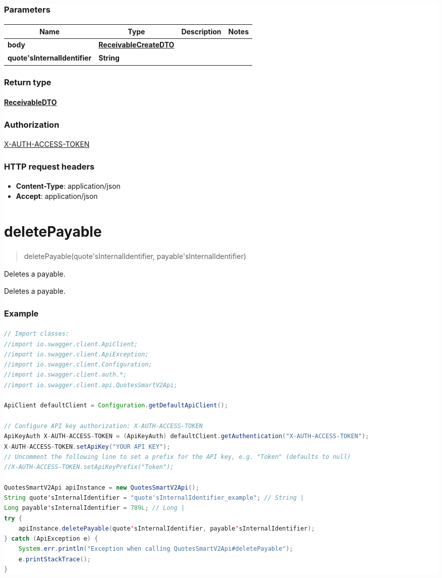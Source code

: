 ### Parameters

Name | Type | Description  | Notes
------------- | ------------- | ------------- | -------------
 **body** | [**ReceivableCreateDTO**](ReceivableCreateDTO.md)|  |
 **quote&#x27;sInternalIdentifier** | **String**|  |

### Return type

[**ReceivableDTO**](ReceivableDTO.md)

### Authorization

[X-AUTH-ACCESS-TOKEN](../README.md#X-AUTH-ACCESS-TOKEN)

### HTTP request headers

 - **Content-Type**: application/json
 - **Accept**: application/json

<a name="deletePayable"></a>
# **deletePayable**
> deletePayable(quote'sInternalIdentifier, payable'sInternalIdentifier)

Deletes a payable.

Deletes a payable.

### Example
```java
// Import classes:
//import io.swagger.client.ApiClient;
//import io.swagger.client.ApiException;
//import io.swagger.client.Configuration;
//import io.swagger.client.auth.*;
//import io.swagger.client.api.QuotesSmartV2Api;

ApiClient defaultClient = Configuration.getDefaultApiClient();

// Configure API key authorization: X-AUTH-ACCESS-TOKEN
ApiKeyAuth X-AUTH-ACCESS-TOKEN = (ApiKeyAuth) defaultClient.getAuthentication("X-AUTH-ACCESS-TOKEN");
X-AUTH-ACCESS-TOKEN.setApiKey("YOUR API KEY");
// Uncomment the following line to set a prefix for the API key, e.g. "Token" (defaults to null)
//X-AUTH-ACCESS-TOKEN.setApiKeyPrefix("Token");

QuotesSmartV2Api apiInstance = new QuotesSmartV2Api();
String quote'sInternalIdentifier = "quote'sInternalIdentifier_example"; // String | 
Long payable'sInternalIdentifier = 789L; // Long | 
try {
    apiInstance.deletePayable(quote'sInternalIdentifier, payable'sInternalIdentifier);
} catch (ApiException e) {
    System.err.println("Exception when calling QuotesSmartV2Api#deletePayable");
    e.printStackTrace();
}
```
